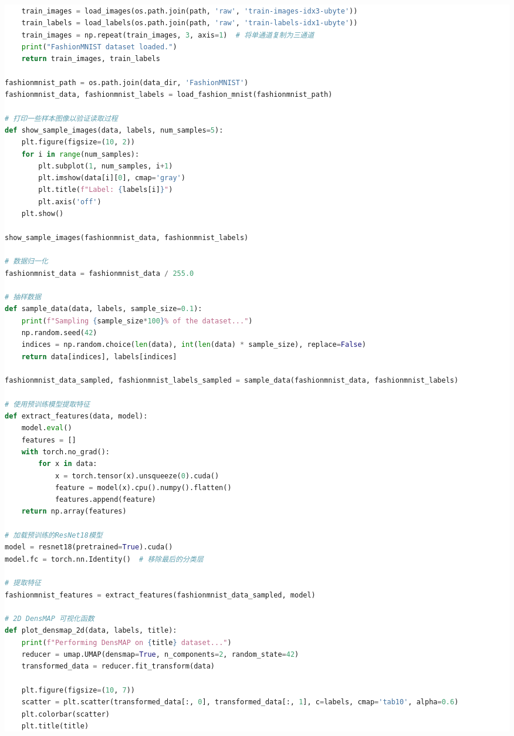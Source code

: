 ```python
    train_images = load_images(os.path.join(path, 'raw', 'train-images-idx3-ubyte'))
    train_labels = load_labels(os.path.join(path, 'raw', 'train-labels-idx1-ubyte'))
    train_images = np.repeat(train_images, 3, axis=1)  # 将单通道复制为三通道
    print("FashionMNIST dataset loaded.")
    return train_images, train_labels

fashionmnist_path = os.path.join(data_dir, 'FashionMNIST')
fashionmnist_data, fashionmnist_labels = load_fashion_mnist(fashionmnist_path)

# 打印一些样本图像以验证读取过程
def show_sample_images(data, labels, num_samples=5):
    plt.figure(figsize=(10, 2))
    for i in range(num_samples):
        plt.subplot(1, num_samples, i+1)
        plt.imshow(data[i][0], cmap='gray')
        plt.title(f"Label: {labels[i]}")
        plt.axis('off')
    plt.show()

show_sample_images(fashionmnist_data, fashionmnist_labels)

# 数据归一化
fashionmnist_data = fashionmnist_data / 255.0

# 抽样数据
def sample_data(data, labels, sample_size=0.1):
    print(f"Sampling {sample_size*100}% of the dataset...")
    np.random.seed(42)
    indices = np.random.choice(len(data), int(len(data) * sample_size), replace=False)
    return data[indices], labels[indices]

fashionmnist_data_sampled, fashionmnist_labels_sampled = sample_data(fashionmnist_data, fashionmnist_labels)

# 使用预训练模型提取特征
def extract_features(data, model):
    model.eval()
    features = []
    with torch.no_grad():
        for x in data:
            x = torch.tensor(x).unsqueeze(0).cuda()
            feature = model(x).cpu().numpy().flatten()
            features.append(feature)
    return np.array(features)

# 加载预训练的ResNet18模型
model = resnet18(pretrained=True).cuda()
model.fc = torch.nn.Identity()  # 移除最后的分类层

# 提取特征
fashionmnist_features = extract_features(fashionmnist_data_sampled, model)

# 2D DensMAP 可视化函数
def plot_densmap_2d(data, labels, title):
    print(f"Performing DensMAP on {title} dataset...")
    reducer = umap.UMAP(densmap=True, n_components=2, random_state=42)
    transformed_data = reducer.fit_transform(data)
    
    plt.figure(figsize=(10, 7))
    scatter = plt.scatter(transformed_data[:, 0], transformed_data[:, 1], c=labels, cmap='tab10', alpha=0.6)
    plt.colorbar(scatter)
    plt.title(title)
```